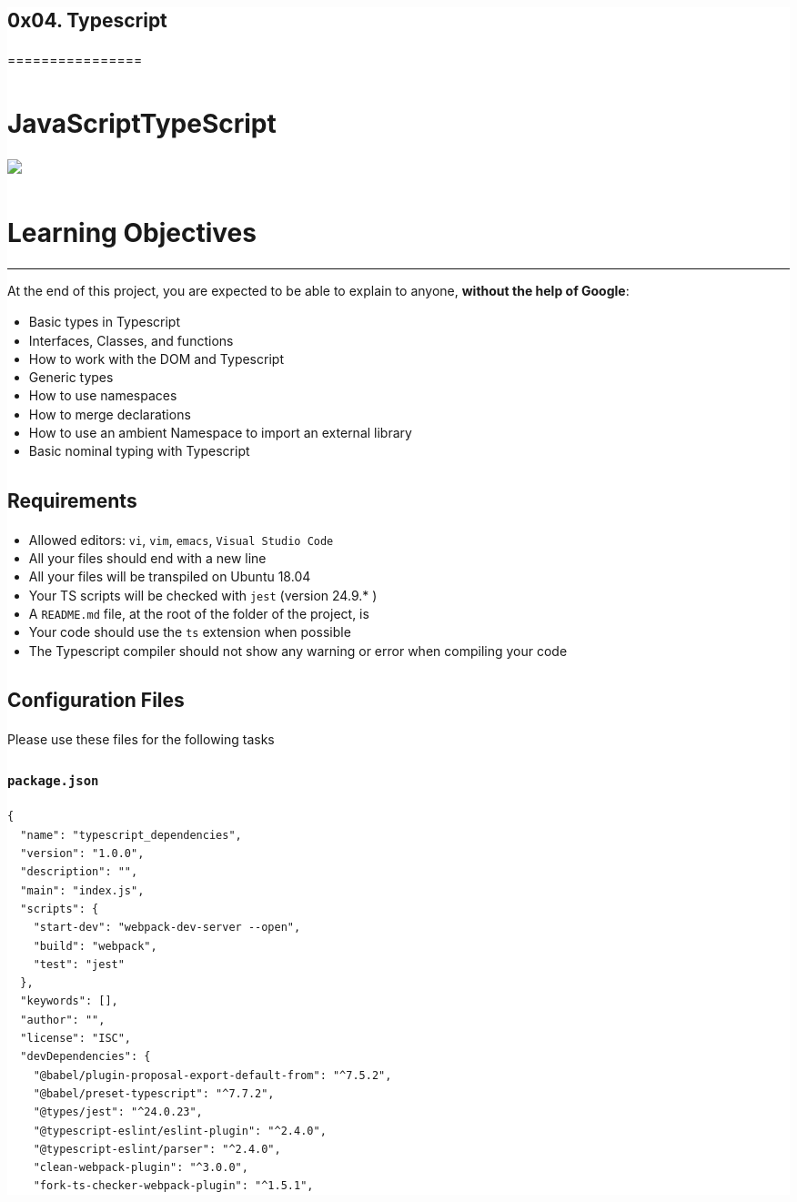 ## 0x04. Typescript
================

# JavaScriptTypeScript


![](https://s3.amazonaws.com/alx-intranet.hbtn.io/uploads/medias/2019/12/baea85b5e9a9fb5c36ec.png?X-Amz-Algorithm=AWS4-HMAC-SHA256&X-Amz-Credential=AKIARDDGGGOUSBVO6H7D%2F20240501%2Fus-east-1%2Fs3%2Faws4_request&X-Amz-Date=20240501T185800Z&X-Amz-Expires=86400&X-Amz-SignedHeaders=host&X-Amz-Signature=b331c722981b727e70854f869d0e8ffe6356e3e1441e456ded98b80df5c7021b)


# Learning Objectives
-------------------

At the end of this project, you are expected to be able to explain to anyone, **without the help of Google**:

* Basic types in Typescript
* Interfaces, Classes, and functions
* How to work with the DOM and Typescript
* Generic types
* How to use namespaces
* How to merge declarations
* How to use an ambient Namespace to import an external library
* Basic nominal typing with Typescript

Requirements
------------

* Allowed editors: `vi`, `vim`, `emacs`, `Visual Studio Code`
* All your files should end with a new line
* All your files will be transpiled on Ubuntu 18.04
* Your TS scripts will be checked with `jest` (version 24.9.* )
* A `README.md` file, at the root of the folder of the project, is  
* Your code should use the `ts` extension when possible
* The Typescript compiler should not show any warning or error when compiling your code

Configuration Files
-------------------

Please use these files for the following tasks

### `package.json`

    
    {
      "name": "typescript_dependencies",
      "version": "1.0.0",
      "description": "",
      "main": "index.js",
      "scripts": {
        "start-dev": "webpack-dev-server --open",
        "build": "webpack",
        "test": "jest"
      },
      "keywords": [],
      "author": "",
      "license": "ISC",
      "devDependencies": {
        "@babel/plugin-proposal-export-default-from": "^7.5.2",
        "@babel/preset-typescript": "^7.7.2",
        "@types/jest": "^24.0.23",
        "@typescript-eslint/eslint-plugin": "^2.4.0",
        "@typescript-eslint/parser": "^2.4.0",
        "clean-webpack-plugin": "^3.0.0",
        "fork-ts-checker-webpack-plugin": "^1.5.1",
